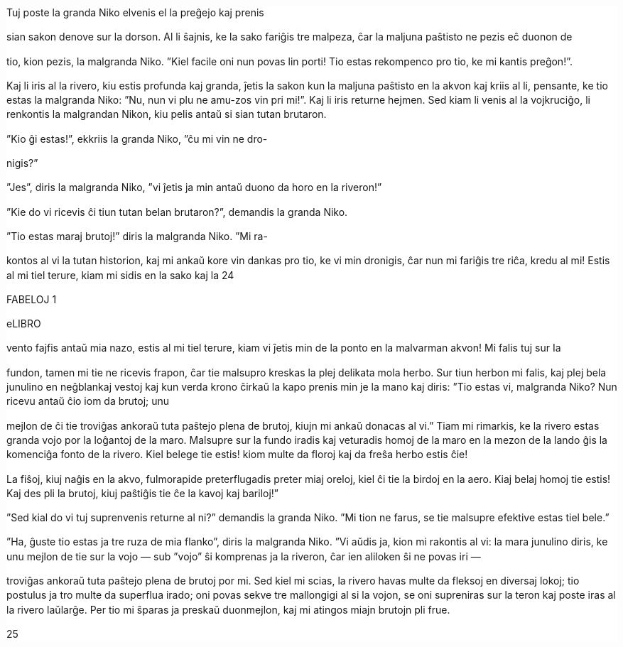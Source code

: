 Tuj poste la granda Niko elvenis el la preĝejo kaj prenis

sian sakon denove sur la dorson. Al li ŝajnis, ke la sako fariĝis tre malpeza, ĉar la maljuna paŝtisto ne pezis eĉ duonon de

tio, kion pezis, la malgranda Niko. ”Kiel facile oni nun povas lin porti\! Tio estas rekompenco pro tio, ke mi kantis preĝon\!”. 

Kaj li iris al la rivero, kiu estis profunda kaj granda, ĵetis la sakon kun la maljuna paŝtisto en la akvon kaj kriis al li, pensante, ke tio estas la malgranda Niko: ”Nu, nun vi plu ne amu-zos vin pri mi\!”. Kaj li iris returne hejmen. Sed kiam li venis al la vojkruciĝo, li renkontis la malgrandan Nikon, kiu pelis antaŭ si sian tutan brutaron. 

”Kio ĝi estas\!”, ekkriis la granda Niko, ”ĉu mi vin ne dro-

nigis?” 

”Jes”, diris la malgranda Niko, ”vi ĵetis ja min antaŭ duono da horo en la riveron\!” 

”Kie do vi ricevis ĉi tiun tutan belan brutaron?”, demandis la granda Niko. 

”Tio estas maraj brutoj\!” diris la malgranda Niko. ”Mi ra-

kontos al vi la tutan historion, kaj mi ankaŭ kore vin dankas pro tio, ke vi min dronigis, ĉar nun mi fariĝis tre riĉa, kredu al mi\! Estis al mi tiel terure, kiam mi sidis en la sako kaj la 24

FABELOJ 1

eLIBRO

vento fajfis antaŭ mia nazo, estis al mi tiel terure, kiam vi ĵetis min de la ponto en la malvarman akvon\! Mi falis tuj sur Ia

fundon, tamen mi tie ne ricevis frapon, ĉar tie malsupro kreskas la plej delikata mola herbo. Sur tiun herbon mi falis, kaj plej bela junulino en neĝblankaj vestoj kaj kun verda krono ĉirkaŭ la kapo prenis min je la mano kaj diris: ”Tio estas vi, malgranda Niko? Nun ricevu antaŭ ĉio iom da brutoj; unu

mejlon de ĉi tie troviĝas ankoraŭ tuta paŝtejo plena de brutoj, kiujn mi ankaŭ donacas al vi.” Tiam mi rimarkis, ke la rivero estas granda vojo por la loĝantoj de la maro. Malsupre sur la fundo iradis kaj veturadis homoj de la maro en la mezon de la lando ĝis la komenciĝa fonto de la rivero. Kiel belege tie estis\! kiom multe da floroj kaj da freŝa herbo estis ĉie\! 

La fiŝoj, kiuj naĝis en la akvo, fulmorapide preterflugadis preter miaj oreloj, kiel ĉi tie la birdoj en la aero. Kiaj belaj homoj tie estis\! Kaj des pli la brutoj, kiuj paŝtiĝis tie ĉe la kavoj kaj bariloj\!” 

”Sed kial do vi tuj suprenvenis returne al ni?” demandis la granda Niko. ”Mi tion ne farus, se tie malsupre efektive estas tiel bele.” 

”Ha, ĝuste tio estas ja tre ruza de mia flanko”, diris la malgranda Niko. ”Vi aŭdis ja, kion mi rakontis al vi: la mara junulino diris, ke unu mejlon de tie sur la vojo — sub ”vojo” ŝi komprenas ja la riveron, ĉar ien aliloken ŝi ne povas iri —

troviĝas ankoraŭ tuta paŝtejo plena de brutoj por mi. Sed kiel mi scias, la rivero havas multe da fleksoj en diversaj lokoj; tio postulus ja tro multe da superflua irado; oni povas sekve tre mallongigi al si la vojon, se oni supreniras sur la teron kaj poste iras al la rivero laŭlarĝe. Per tio mi ŝparas ja preskaŭ duonmejlon, kaj mi atingos miajn brutojn pli frue. 

25
